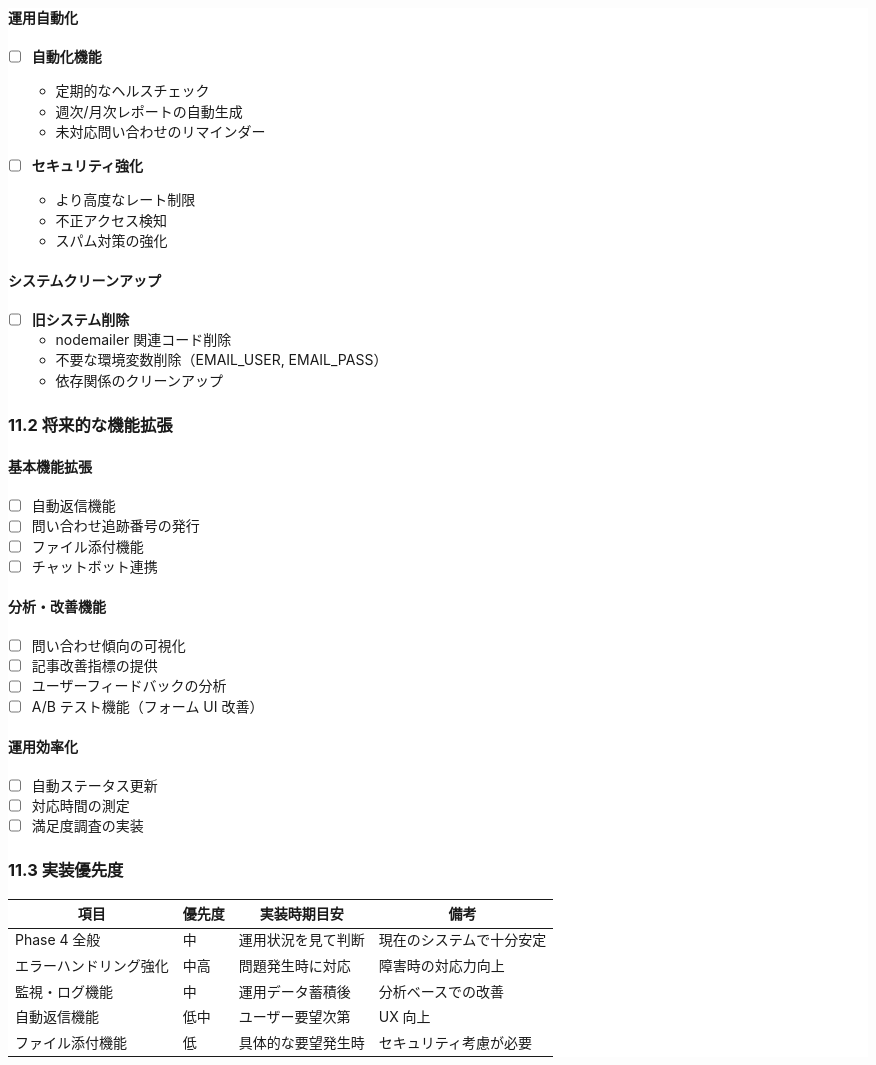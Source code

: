 #### 運用自動化

- [ ] **自動化機能**

  - 定期的なヘルスチェック
  - 週次/月次レポートの自動生成
  - 未対応問い合わせのリマインダー

- [ ] **セキュリティ強化**
  - より高度なレート制限
  - 不正アクセス検知
  - スパム対策の強化

#### システムクリーンアップ

- [ ] **旧システム削除**
  - nodemailer 関連コード削除
  - 不要な環境変数削除（EMAIL_USER, EMAIL_PASS）
  - 依存関係のクリーンアップ

### 11.2 将来的な機能拡張

#### 基本機能拡張

- [ ] 自動返信機能
- [ ] 問い合わせ追跡番号の発行
- [ ] ファイル添付機能
- [ ] チャットボット連携

#### 分析・改善機能

- [ ] 問い合わせ傾向の可視化
- [ ] 記事改善指標の提供
- [ ] ユーザーフィードバックの分析
- [ ] A/B テスト機能（フォーム UI 改善）

#### 運用効率化

- [ ] 自動ステータス更新
- [ ] 対応時間の測定
- [ ] 満足度調査の実装

### 11.3 実装優先度

| 項目                   | 優先度 | 実装時期目安       | 備考                     |
| ---------------------- | ------ | ------------------ | ------------------------ |
| Phase 4 全般           | 中     | 運用状況を見て判断 | 現在のシステムで十分安定 |
| エラーハンドリング強化 | 中高   | 問題発生時に対応   | 障害時の対応力向上       |
| 監視・ログ機能         | 中     | 運用データ蓄積後   | 分析ベースでの改善       |
| 自動返信機能           | 低中   | ユーザー要望次第   | UX 向上                  |
| ファイル添付機能       | 低     | 具体的な要望発生時 | セキュリティ考慮が必要   |
